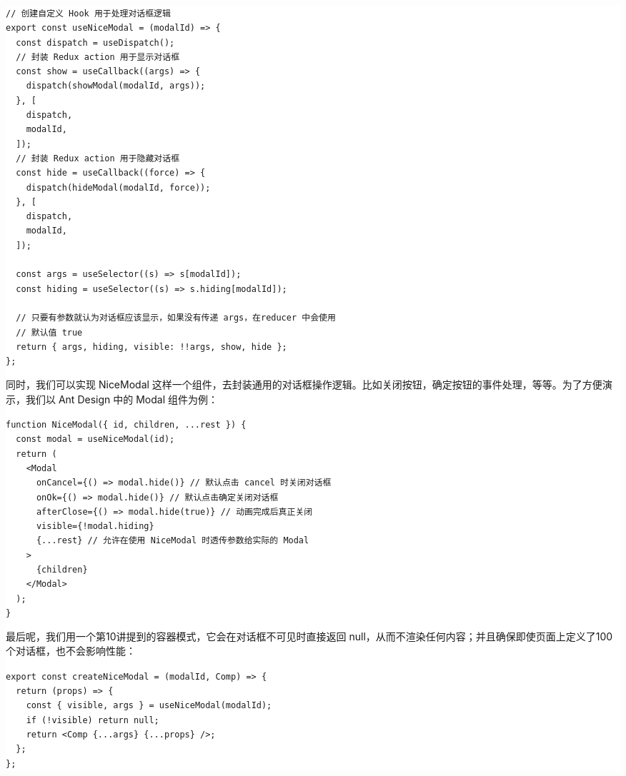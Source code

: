 ```
// 创建自定义 Hook 用于处理对话框逻辑
export const useNiceModal = (modalId) => {
  const dispatch = useDispatch();
  // 封装 Redux action 用于显示对话框
  const show = useCallback((args) => {
    dispatch(showModal(modalId, args));
  }, [
    dispatch,
    modalId,
  ]);
  // 封装 Redux action 用于隐藏对话框
  const hide = useCallback((force) => {
    dispatch(hideModal(modalId, force));
  }, [
    dispatch,
    modalId,
  ]);

  const args = useSelector((s) => s[modalId]);
  const hiding = useSelector((s) => s.hiding[modalId]);

  // 只要有参数就认为对话框应该显示，如果没有传递 args，在reducer 中会使用
  // 默认值 true
  return { args, hiding, visible: !!args, show, hide };
};
```

同时，我们可以实现 NiceModal 这样一个组件，去封装通用的对话框操作逻辑。比如关闭按钮，确定按钮的事件处理，等等。为了方便演示，我们以 Ant Design 中的 Modal 组件为例：

```
function NiceModal({ id, children, ...rest }) {
  const modal = useNiceModal(id);
  return (
    <Modal
      onCancel={() => modal.hide()} // 默认点击 cancel 时关闭对话框
      onOk={() => modal.hide()} // 默认点击确定关闭对话框
      afterClose={() => modal.hide(true)} // 动画完成后真正关闭
      visible={!modal.hiding}
      {...rest} // 允许在使用 NiceModal 时透传参数给实际的 Modal
    >
      {children}
    </Modal>
  );
}
```

最后呢，我们用一个第10讲提到的容器模式，它会在对话框不可见时直接返回 null，从而不渲染任何内容；并且确保即使页面上定义了100个对话框，也不会影响性能：

```
export const createNiceModal = (modalId, Comp) => {
  return (props) => {
    const { visible, args } = useNiceModal(modalId);
    if (!visible) return null;
    return <Comp {...args} {...props} />;
  };
};
```
